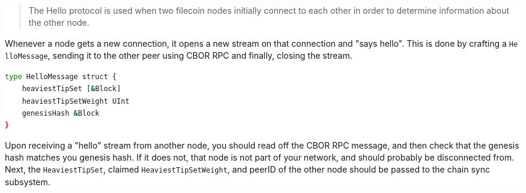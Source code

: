 > The Hello protocol is used when two filecoin nodes initially connect to each other in order to determine information about the other node.

Whenever a node gets a new connection, it opens a new stream on that connection and "says hello". This is done by crafting a `HelloMessage`, sending it to the other peer using CBOR RPC and finally, closing the stream.

```sh
type HelloMessage struct {
	heaviestTipSet [&Block]
	heaviestTipSetWeight UInt
	genesisHash &Block
}
```
Upon receiving a "hello" stream from another node, you should read off the CBOR RPC message, and then check that the genesis hash matches you genesis hash. If it does not, that node is not part of your network, and should probably be disconnected from. Next, the `HeaviestTipSet`, claimed `HeaviestTipSetWeight`, and peerID of the other node should be passed to the chain sync subsystem.
